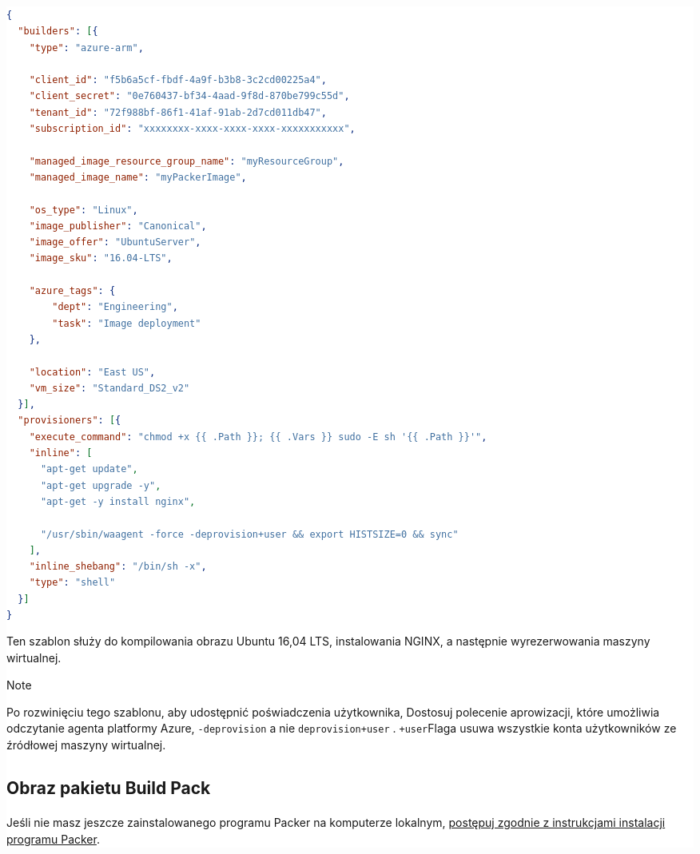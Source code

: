 
```json
{
  "builders": [{
    "type": "azure-arm",

    "client_id": "f5b6a5cf-fbdf-4a9f-b3b8-3c2cd00225a4",
    "client_secret": "0e760437-bf34-4aad-9f8d-870be799c55d",
    "tenant_id": "72f988bf-86f1-41af-91ab-2d7cd011db47",
    "subscription_id": "xxxxxxxx-xxxx-xxxx-xxxx-xxxxxxxxxxx",

    "managed_image_resource_group_name": "myResourceGroup",
    "managed_image_name": "myPackerImage",

    "os_type": "Linux",
    "image_publisher": "Canonical",
    "image_offer": "UbuntuServer",
    "image_sku": "16.04-LTS",

    "azure_tags": {
        "dept": "Engineering",
        "task": "Image deployment"
    },

    "location": "East US",
    "vm_size": "Standard_DS2_v2"
  }],
  "provisioners": [{
    "execute_command": "chmod +x {{ .Path }}; {{ .Vars }} sudo -E sh '{{ .Path }}'",
    "inline": [
      "apt-get update",
      "apt-get upgrade -y",
      "apt-get -y install nginx",

      "/usr/sbin/waagent -force -deprovision+user && export HISTSIZE=0 && sync"
    ],
    "inline_shebang": "/bin/sh -x",
    "type": "shell"
  }]
}
```

Ten szablon służy do kompilowania obrazu Ubuntu 16,04 LTS, instalowania NGINX, a następnie wyrezerwowania maszyny wirtualnej.

> [!NOTE]
> Po rozwinięciu tego szablonu, aby udostępnić poświadczenia użytkownika, Dostosuj polecenie aprowizacji, które umożliwia odczytanie agenta platformy Azure, `-deprovision` a nie `deprovision+user` .
> `+user`Flaga usuwa wszystkie konta użytkowników ze źródłowej maszyny wirtualnej.


## <a name="build-packer-image"></a>Obraz pakietu Build Pack
Jeśli nie masz jeszcze zainstalowanego programu Packer na komputerze lokalnym, [postępuj zgodnie z instrukcjami instalacji programu Packer](https://www.packer.io/docs/install).
